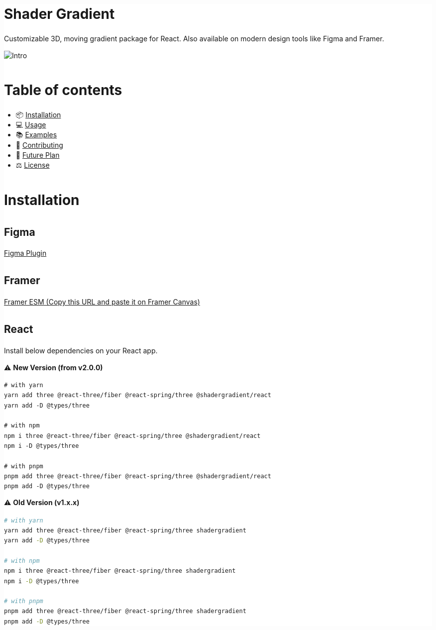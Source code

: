 # Shader Gradient

Customizable 3D, moving gradient package for React. Also available on modern design tools like Figma and Framer.

![Intro](./intro.gif)

# Table of contents

- 📦 [Installation](#installation)
- 💻 [Usage](#usage)
- 📚 [Examples](#examples)
- 📝 [Contributing](#contributing)
- 🚀 [Future Plan](#future-plan)
- ⚖️ [License](#license)

# Installation

## Figma

[Figma Plugin](https://www.figma.com/community/plugin/1203016883447870818)

## Framer

[Framer ESM (Copy this URL and paste it on Framer Canvas)](https://framer.com/m/ShaderGradient-oWuS.js)

## React

Install below dependencies on your React app.

⚠️ **New Version (from v2.0.0)**

```
# with yarn
yarn add three @react-three/fiber @react-spring/three @shadergradient/react
yarn add -D @types/three

# with npm
npm i three @react-three/fiber @react-spring/three @shadergradient/react
npm i -D @types/three

# with pnpm
pnpm add three @react-three/fiber @react-spring/three @shadergradient/react
pnpm add -D @types/three
```

⚠️ **Old Version (v1.x.x)**

```sh
# with yarn
yarn add three @react-three/fiber @react-spring/three shadergradient
yarn add -D @types/three

# with npm
npm i three @react-three/fiber @react-spring/three shadergradient
npm i -D @types/three

# with pnpm
pnpm add three @react-three/fiber @react-spring/three shadergradient
pnpm add -D @types/three
```
